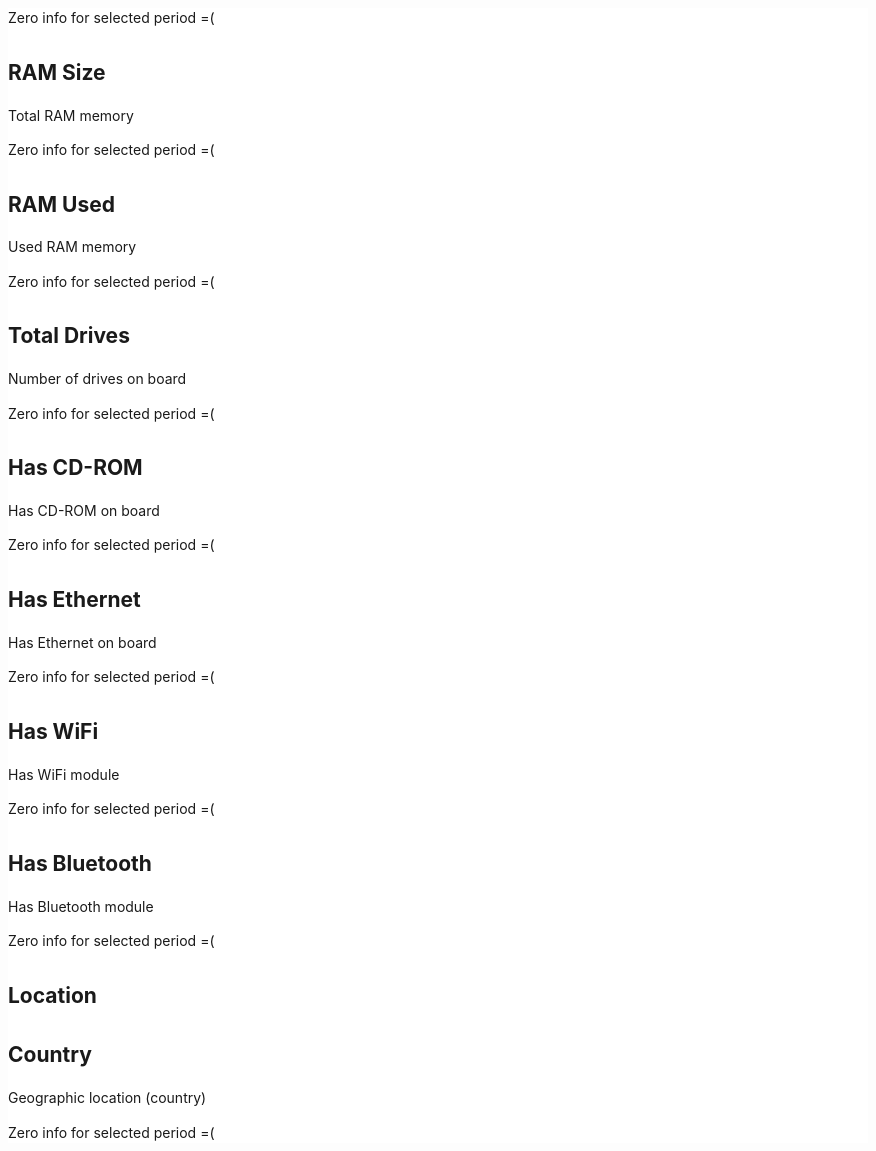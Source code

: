 Zero info for selected period =(

RAM Size
--------

Total RAM memory

Zero info for selected period =(

RAM Used
--------

Used RAM memory

Zero info for selected period =(

Total Drives
------------

Number of drives on board

Zero info for selected period =(

Has CD-ROM
----------

Has CD-ROM on board

Zero info for selected period =(

Has Ethernet
------------

Has Ethernet on board

Zero info for selected period =(

Has WiFi
--------

Has WiFi module

Zero info for selected period =(

Has Bluetooth
-------------

Has Bluetooth module

Zero info for selected period =(

Location
--------

Country
-------

Geographic location (country)

Zero info for selected period =(
